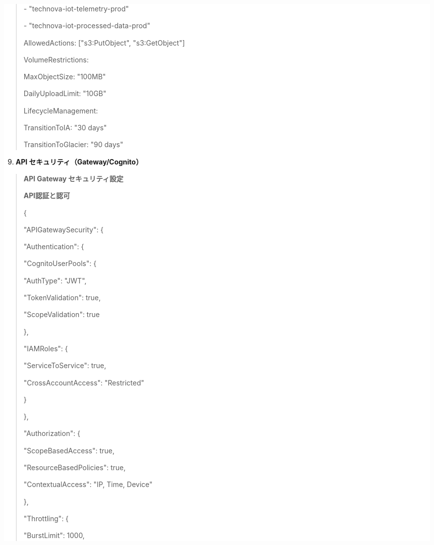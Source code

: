 > \- "technova-iot-telemetry-prod"
>
> \- "technova-iot-processed-data-prod"
>
> AllowedActions: \["s3:PutObject", "s3:GetObject"\]
>
> VolumeRestrictions:
>
> MaxObjectSize: "100MB"
>
> DailyUploadLimit: "10GB"
>
> LifecycleManagement:
>
> TransitionToIA: "30 days"
>
> TransitionToGlacier: "90 days"

9.  **API セキュリティ（Gateway/Cognito）**

> **API Gateway セキュリティ設定**
>
> **API認証と認可**
>
> {
>
> "APIGatewaySecurity": {
>
> "Authentication": {
>
> "CognitoUserPools": {
>
> "AuthType": "JWT",
>
> "TokenValidation": true,
>
> "ScopeValidation": true
>
> },
>
> "IAMRoles": {
>
> "ServiceToService": true,
>
> "CrossAccountAccess": "Restricted"
>
> }
>
> },
>
> "Authorization": {
>
> "ScopeBasedAccess": true,
>
> "ResourceBasedPolicies": true,
>
> "ContextualAccess": "IP, Time, Device"
>
> },
>
> "Throttling": {
>
> "BurstLimit": 1000,
>